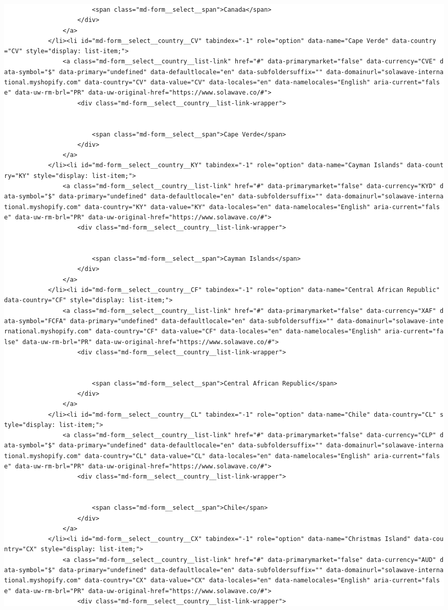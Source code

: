                             
                            <span class="md-form__select__span">Canada</span>
                        </div>
                    </a>
                </li><li id="md-form__select__country__CV" tabindex="-1" role="option" data-name="Cape Verde" data-country="CV" style="display: list-item;">
                    <a class="md-form__select__country__list-link" href="#" data-primarymarket="false" data-currency="CVE" data-symbol="$" data-primary="undefined" data-defaultlocale="en" data-subfoldersuffix="" data-domainurl="solawave-international.myshopify.com" data-country="CV" data-value="CV" data-locales="en" data-namelocales="English" aria-current="false" data-uw-rm-brl="PR" data-uw-original-href="https://www.solawave.co/#">
                        <div class="md-form__select__country__list-link-wrapper">
                            
                            
                            <span class="md-form__select__span">Cape Verde</span>
                        </div>
                    </a>
                </li><li id="md-form__select__country__KY" tabindex="-1" role="option" data-name="Cayman Islands" data-country="KY" style="display: list-item;">
                    <a class="md-form__select__country__list-link" href="#" data-primarymarket="false" data-currency="KYD" data-symbol="$" data-primary="undefined" data-defaultlocale="en" data-subfoldersuffix="" data-domainurl="solawave-international.myshopify.com" data-country="KY" data-value="KY" data-locales="en" data-namelocales="English" aria-current="false" data-uw-rm-brl="PR" data-uw-original-href="https://www.solawave.co/#">
                        <div class="md-form__select__country__list-link-wrapper">
                            
                            
                            <span class="md-form__select__span">Cayman Islands</span>
                        </div>
                    </a>
                </li><li id="md-form__select__country__CF" tabindex="-1" role="option" data-name="Central African Republic" data-country="CF" style="display: list-item;">
                    <a class="md-form__select__country__list-link" href="#" data-primarymarket="false" data-currency="XAF" data-symbol="FCFA" data-primary="undefined" data-defaultlocale="en" data-subfoldersuffix="" data-domainurl="solawave-international.myshopify.com" data-country="CF" data-value="CF" data-locales="en" data-namelocales="English" aria-current="false" data-uw-rm-brl="PR" data-uw-original-href="https://www.solawave.co/#">
                        <div class="md-form__select__country__list-link-wrapper">
                            
                            
                            <span class="md-form__select__span">Central African Republic</span>
                        </div>
                    </a>
                </li><li id="md-form__select__country__CL" tabindex="-1" role="option" data-name="Chile" data-country="CL" style="display: list-item;">
                    <a class="md-form__select__country__list-link" href="#" data-primarymarket="false" data-currency="CLP" data-symbol="$" data-primary="undefined" data-defaultlocale="en" data-subfoldersuffix="" data-domainurl="solawave-international.myshopify.com" data-country="CL" data-value="CL" data-locales="en" data-namelocales="English" aria-current="false" data-uw-rm-brl="PR" data-uw-original-href="https://www.solawave.co/#">
                        <div class="md-form__select__country__list-link-wrapper">
                            
                            
                            <span class="md-form__select__span">Chile</span>
                        </div>
                    </a>
                </li><li id="md-form__select__country__CX" tabindex="-1" role="option" data-name="Christmas Island" data-country="CX" style="display: list-item;">
                    <a class="md-form__select__country__list-link" href="#" data-primarymarket="false" data-currency="AUD" data-symbol="$" data-primary="undefined" data-defaultlocale="en" data-subfoldersuffix="" data-domainurl="solawave-international.myshopify.com" data-country="CX" data-value="CX" data-locales="en" data-namelocales="English" aria-current="false" data-uw-rm-brl="PR" data-uw-original-href="https://www.solawave.co/#">
                        <div class="md-form__select__country__list-link-wrapper">
                            